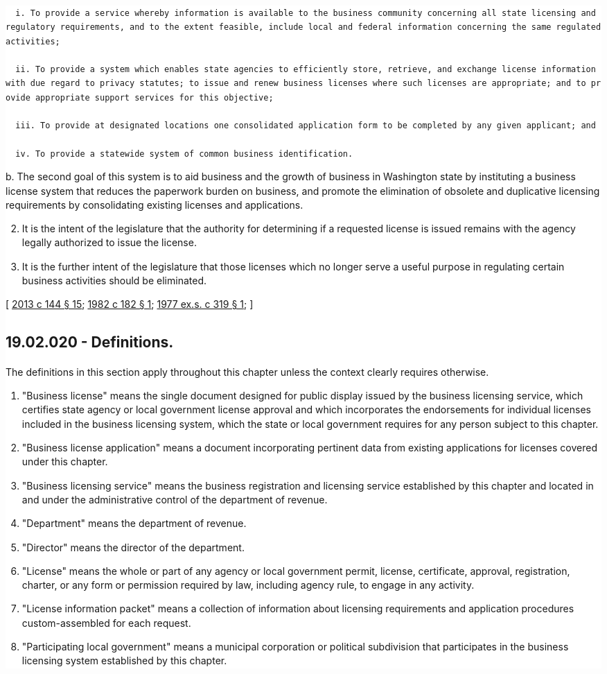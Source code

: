      i. To provide a service whereby information is available to the business community concerning all state licensing and regulatory requirements, and to the extent feasible, include local and federal information concerning the same regulated activities;

      ii. To provide a system which enables state agencies to efficiently store, retrieve, and exchange license information with due regard to privacy statutes; to issue and renew business licenses where such licenses are appropriate; and to provide appropriate support services for this objective;

      iii. To provide at designated locations one consolidated application form to be completed by any given applicant; and

      iv. To provide a statewide system of common business identification.

   b. The second goal of this system is to aid business and the growth of business in Washington state by instituting a business license system that reduces the paperwork burden on business, and promote the elimination of obsolete and duplicative licensing requirements by consolidating existing licenses and applications.

2. It is the intent of the legislature that the authority for determining if a requested license is issued remains with the agency legally authorized to issue the license.

3. It is the further intent of the legislature that those licenses which no longer serve a useful purpose in regulating certain business activities should be eliminated.

\[ [2013 c 144 § 15](https://lawfilesext.leg.wa.gov/biennium/2013-14/Pdf/Bills/Session%20Laws/House/1568-S.SL.pdf?cite=2013%20c%20144%20§%2015); [1982 c 182 § 1](https://leg.wa.gov/CodeReviser/documents/sessionlaw/1982c182.pdf?cite=1982%20c%20182%20§%201); [1977 ex.s. c 319 § 1](https://leg.wa.gov/CodeReviser/documents/sessionlaw/1977ex1c319.pdf?cite=1977%20ex.s.%20c%20319%20§%201); \]

## 19.02.020 - Definitions.
The definitions in this section apply throughout this chapter unless the context clearly requires otherwise.

1. "Business license" means the single document designed for public display issued by the business licensing service, which certifies state agency or local government license approval and which incorporates the endorsements for individual licenses included in the business licensing system, which the state or local government requires for any person subject to this chapter.

2. "Business license application" means a document incorporating pertinent data from existing applications for licenses covered under this chapter.

3. "Business licensing service" means the business registration and licensing service established by this chapter and located in and under the administrative control of the department of revenue.

4. "Department" means the department of revenue.

5. "Director" means the director of the department.

6. "License" means the whole or part of any agency or local government permit, license, certificate, approval, registration, charter, or any form or permission required by law, including agency rule, to engage in any activity.

7. "License information packet" means a collection of information about licensing requirements and application procedures custom-assembled for each request.

8. "Participating local government" means a municipal corporation or political subdivision that participates in the business licensing system established by this chapter.
